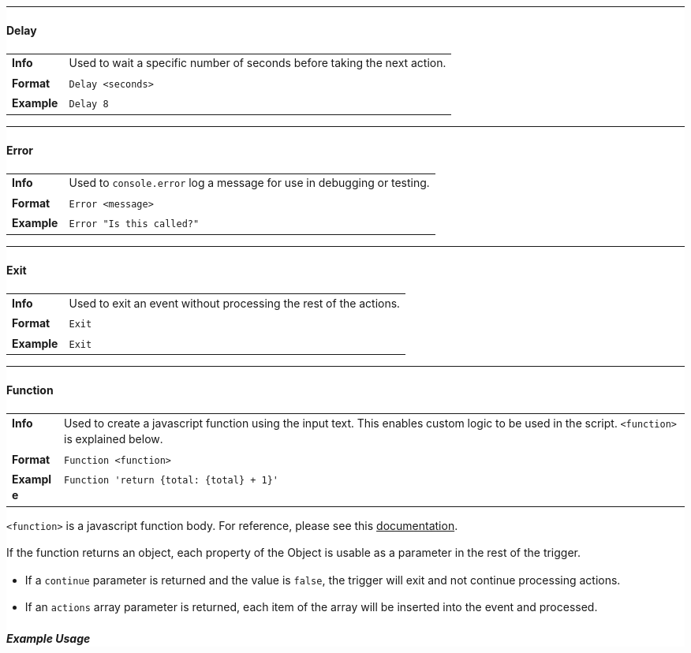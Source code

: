 ***

#### Delay
| | |
------------ | -------------
**Info** | Used to wait a specific number of seconds before taking the next action.
**Format** | `Delay <seconds>`
**Example** | `Delay 8`

***

#### Error
| | |
------------ | -------------
**Info** | Used to `console.error` log a message for use in debugging or testing.
**Format** | `Error <message>`
**Example** | `Error "Is this called?"`

***

#### Exit
| | |
------------ | -------------
**Info** | Used to exit an event without processing the rest of the actions.
**Format** | `Exit`
**Example** | `Exit`

***

#### Function
| | |
------------ | -------------
**Info** | Used to create a javascript function using the input text. This enables custom logic to be used in the script. `<function>` is explained below.
**Format** | `Function <function>`
**Example** | `Function 'return {total: {total} + 1}'`

`<function>` is a javascript function body. For reference, please see this [documentation](https://developer.mozilla.org/en-US/docs/Web/JavaScript/Reference/Global_Objects/Function/Function). 

If the function returns an object, each property of the Object is usable as a parameter in the rest of the trigger.

- If a `continue` parameter is returned and the value is `false`, the trigger will exit and not continue processing actions.

- If an `actions` array parameter is returned, each item of the array will be inserted into the event and processed.

##### Example Usage
